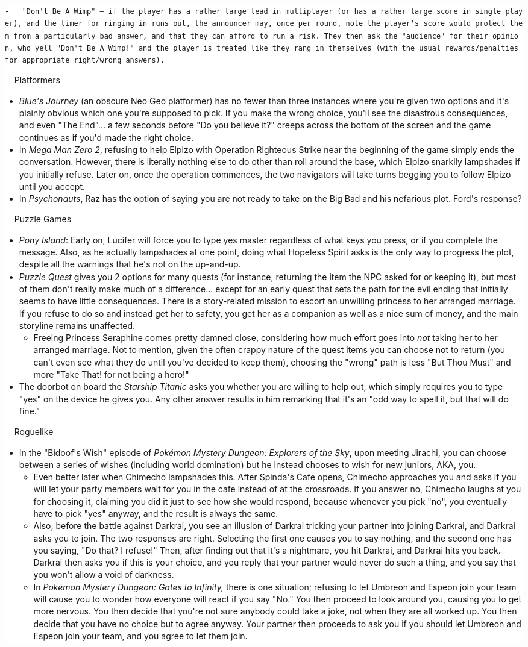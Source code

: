     -   "Don't Be A Wimp" — if the player has a rather large lead in multiplayer (or has a rather large score in single player), and the timer for ringing in runs out, the announcer may, once per round, note the player's score would protect them from a particularly bad answer, and that they can afford to run a risk. They then ask the "audience" for their opinion, who yell "Don't Be A Wimp!" and the player is treated like they rang in themselves (with the usual rewards/penalties for appropriate right/wrong answers).

    Platformers 

-   _Blue's Journey_ (an obscure Neo Geo platformer) has no fewer than three instances where you're given two options and it's plainly obvious which one you're supposed to pick. If you make the wrong choice, you'll see the disastrous consequences, and even "The End"... a few seconds before "Do you believe it?" creeps across the bottom of the screen and the game continues as if you'd made the right choice.
-   In _Mega Man Zero 2_, refusing to help Elpizo with Operation Righteous Strike near the beginning of the game simply ends the conversation. However, there is literally nothing else to do other than roll around the base, which Elpizo snarkily lampshades if you initially refuse. Later on, once the operation commences, the two navigators will take turns begging you to follow Elpizo until you accept.
-   In _Psychonauts_, Raz has the option of saying you are not ready to take on the Big Bad and his nefarious plot. Ford's response?

    Puzzle Games 

-   _Pony Island_: Early on, Lucifer will force you to type yes master regardless of what keys you press, or if you complete the message. Also, as he actually lampshades at one point, doing what Hopeless Spirit asks is the only way to progress the plot, despite all the warnings that he's not on the up-and-up.
-   _Puzzle Quest_ gives you 2 options for many quests (for instance, returning the item the NPC asked for or keeping it), but most of them don't really make much of a difference... except for an early quest that sets the path for the evil ending that initially seems to have little consequences. There is a story-related mission to escort an unwilling princess to her arranged marriage. If you refuse to do so and instead get her to safety, you get her as a companion as well as a nice sum of money, and the main storyline remains unaffected.
    -   Freeing Princess Seraphine comes pretty damned close, considering how much effort goes into _not_ taking her to her arranged marriage. Not to mention, given the often crappy nature of the quest items you can choose not to return (you can't even see what they do until you've decided to keep them), choosing the "wrong" path is less "But Thou Must" and more "Take That! for not being a hero!"
-   The doorbot on board the _Starship Titanic_ asks you whether you are willing to help out, which simply requires you to type "yes" on the device he gives you. Any other answer results in him remarking that it's an "odd way to spell it, but that will do fine."

    Roguelike 

-   In the "Bidoof's Wish" episode of _Pokémon Mystery Dungeon: Explorers of the Sky_, upon meeting Jirachi, you can choose between a series of wishes (including world domination) but he instead chooses to wish for new juniors, AKA, you.
    -   Even better later when Chimecho lampshades this. After Spinda's Cafe opens, Chimecho approaches you and asks if you will let your party members wait for you in the cafe instead of at the crossroads. If you answer no, Chimecho laughs at you for choosing it, claiming you did it just to see how she would respond, because whenever you pick "no", you eventually have to pick "yes" anyway, and the result is always the same.
    -   Also, before the battle against Darkrai, you see an illusion of Darkrai tricking your partner into joining Darkrai, and Darkrai asks you to join. The two responses are right. Selecting the first one causes you to say nothing, and the second one has you saying, "Do that? I refuse!" Then, after finding out that it's a nightmare, you hit Darkrai, and Darkrai hits you back. Darkrai then asks you if this is your choice, and you reply that your partner would never do such a thing, and you say that you won't allow a void of darkness.
    -   In _Pokémon Mystery Dungeon: Gates to Infinity,_ there is one situation; refusing to let Umbreon and Espeon join your team will cause you to wonder how everyone will react if you say "No." You then proceed to look around you, causing you to get more nervous. You then decide that you're not sure anybody could take a joke, not when they are all worked up. You then decide that you have no choice but to agree anyway. Your partner then proceeds to ask you if you should let Umbreon and Espeon join your team, and you agree to let them join.
